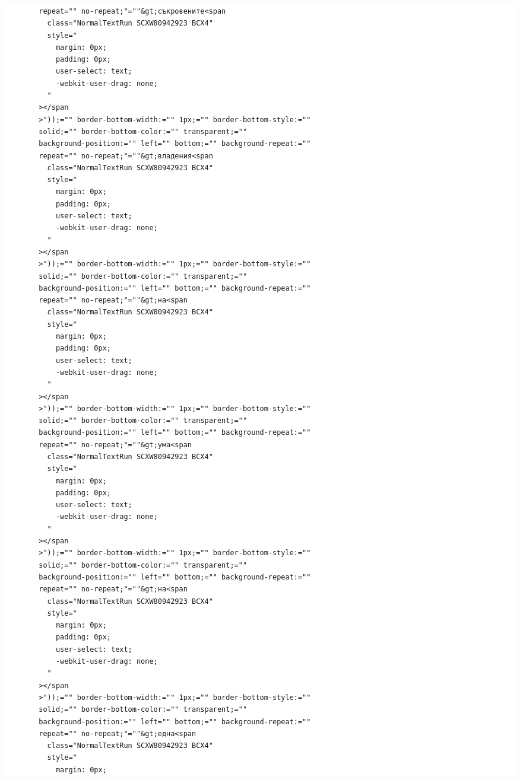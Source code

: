             repeat="" no-repeat;"=""&gt;съкровените<span
              class="NormalTextRun SCXW80942923 BCX4"
              style="
                margin: 0px;
                padding: 0px;
                user-select: text;
                -webkit-user-drag: none;
              "
            ></span
            >"));="" border-bottom-width:="" 1px;="" border-bottom-style:=""
            solid;="" border-bottom-color:="" transparent;=""
            background-position:="" left="" bottom;="" background-repeat:=""
            repeat="" no-repeat;"=""&gt;владения<span
              class="NormalTextRun SCXW80942923 BCX4"
              style="
                margin: 0px;
                padding: 0px;
                user-select: text;
                -webkit-user-drag: none;
              "
            ></span
            >"));="" border-bottom-width:="" 1px;="" border-bottom-style:=""
            solid;="" border-bottom-color:="" transparent;=""
            background-position:="" left="" bottom;="" background-repeat:=""
            repeat="" no-repeat;"=""&gt;на<span
              class="NormalTextRun SCXW80942923 BCX4"
              style="
                margin: 0px;
                padding: 0px;
                user-select: text;
                -webkit-user-drag: none;
              "
            ></span
            >"));="" border-bottom-width:="" 1px;="" border-bottom-style:=""
            solid;="" border-bottom-color:="" transparent;=""
            background-position:="" left="" bottom;="" background-repeat:=""
            repeat="" no-repeat;"=""&gt;ума<span
              class="NormalTextRun SCXW80942923 BCX4"
              style="
                margin: 0px;
                padding: 0px;
                user-select: text;
                -webkit-user-drag: none;
              "
            ></span
            >"));="" border-bottom-width:="" 1px;="" border-bottom-style:=""
            solid;="" border-bottom-color:="" transparent;=""
            background-position:="" left="" bottom;="" background-repeat:=""
            repeat="" no-repeat;"=""&gt;на<span
              class="NormalTextRun SCXW80942923 BCX4"
              style="
                margin: 0px;
                padding: 0px;
                user-select: text;
                -webkit-user-drag: none;
              "
            ></span
            >"));="" border-bottom-width:="" 1px;="" border-bottom-style:=""
            solid;="" border-bottom-color:="" transparent;=""
            background-position:="" left="" bottom;="" background-repeat:=""
            repeat="" no-repeat;"=""&gt;една<span
              class="NormalTextRun SCXW80942923 BCX4"
              style="
                margin: 0px;